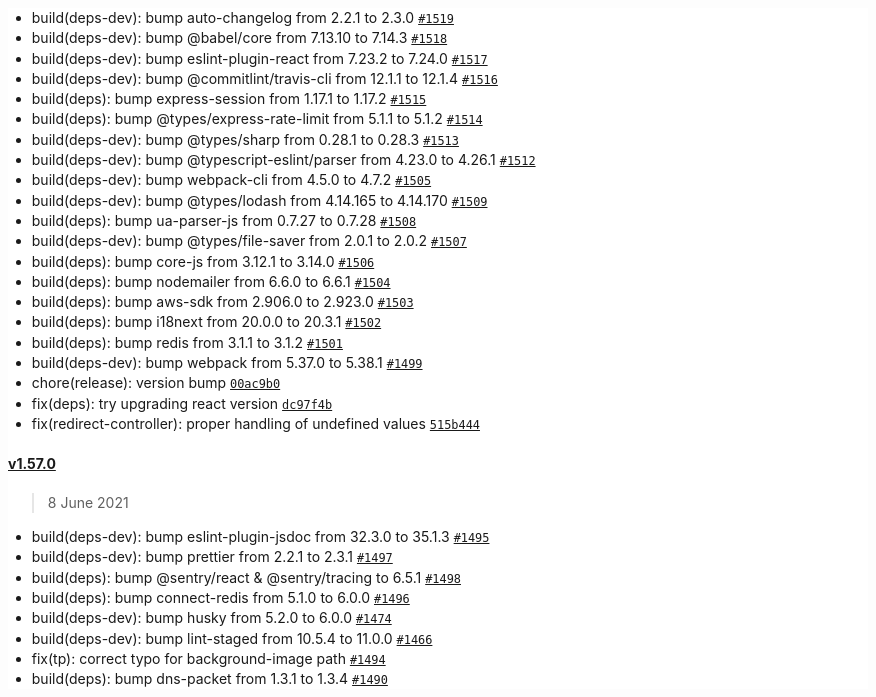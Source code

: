 - build(deps-dev): bump auto-changelog from 2.2.1 to 2.3.0 [`#1519`](https://github.com/opengovsg/GoGovSG/pull/1519)
- build(deps-dev): bump @babel/core from 7.13.10 to 7.14.3 [`#1518`](https://github.com/opengovsg/GoGovSG/pull/1518)
- build(deps-dev): bump eslint-plugin-react from 7.23.2 to 7.24.0 [`#1517`](https://github.com/opengovsg/GoGovSG/pull/1517)
- build(deps-dev): bump @commitlint/travis-cli from 12.1.1 to 12.1.4 [`#1516`](https://github.com/opengovsg/GoGovSG/pull/1516)
- build(deps): bump express-session from 1.17.1 to 1.17.2 [`#1515`](https://github.com/opengovsg/GoGovSG/pull/1515)
- build(deps): bump @types/express-rate-limit from 5.1.1 to 5.1.2 [`#1514`](https://github.com/opengovsg/GoGovSG/pull/1514)
- build(deps-dev): bump @types/sharp from 0.28.1 to 0.28.3 [`#1513`](https://github.com/opengovsg/GoGovSG/pull/1513)
- build(deps-dev): bump @typescript-eslint/parser from 4.23.0 to 4.26.1 [`#1512`](https://github.com/opengovsg/GoGovSG/pull/1512)
- build(deps-dev): bump webpack-cli from 4.5.0 to 4.7.2 [`#1505`](https://github.com/opengovsg/GoGovSG/pull/1505)
- build(deps-dev): bump @types/lodash from 4.14.165 to 4.14.170 [`#1509`](https://github.com/opengovsg/GoGovSG/pull/1509)
- build(deps): bump ua-parser-js from 0.7.27 to 0.7.28 [`#1508`](https://github.com/opengovsg/GoGovSG/pull/1508)
- build(deps-dev): bump @types/file-saver from 2.0.1 to 2.0.2 [`#1507`](https://github.com/opengovsg/GoGovSG/pull/1507)
- build(deps): bump core-js from 3.12.1 to 3.14.0 [`#1506`](https://github.com/opengovsg/GoGovSG/pull/1506)
- build(deps): bump nodemailer from 6.6.0 to 6.6.1 [`#1504`](https://github.com/opengovsg/GoGovSG/pull/1504)
- build(deps): bump aws-sdk from 2.906.0 to 2.923.0 [`#1503`](https://github.com/opengovsg/GoGovSG/pull/1503)
- build(deps): bump i18next from 20.0.0 to 20.3.1 [`#1502`](https://github.com/opengovsg/GoGovSG/pull/1502)
- build(deps): bump redis from 3.1.1 to 3.1.2 [`#1501`](https://github.com/opengovsg/GoGovSG/pull/1501)
- build(deps-dev): bump webpack from 5.37.0 to 5.38.1 [`#1499`](https://github.com/opengovsg/GoGovSG/pull/1499)
- chore(release): version bump [`00ac9b0`](https://github.com/opengovsg/GoGovSG/commit/00ac9b0d253d908590f5fbc5f885420437b754d6)
- fix(deps): try upgrading react version [`dc97f4b`](https://github.com/opengovsg/GoGovSG/commit/dc97f4b3df23e485896d1909e29393aef7e26fff)
- fix(redirect-controller): proper handling of undefined values [`515b444`](https://github.com/opengovsg/GoGovSG/commit/515b44491b962775a01aac33050d7c7f401500ad)

#### [v1.57.0](https://github.com/opengovsg/GoGovSG/compare/v1.56.0...v1.57.0)

> 8 June 2021

- build(deps-dev): bump eslint-plugin-jsdoc from 32.3.0 to 35.1.3 [`#1495`](https://github.com/opengovsg/GoGovSG/pull/1495)
- build(deps-dev): bump prettier from 2.2.1 to 2.3.1 [`#1497`](https://github.com/opengovsg/GoGovSG/pull/1497)
- build(deps): bump @sentry/react & @sentry/tracing to 6.5.1 [`#1498`](https://github.com/opengovsg/GoGovSG/pull/1498)
- build(deps): bump connect-redis from 5.1.0 to 6.0.0 [`#1496`](https://github.com/opengovsg/GoGovSG/pull/1496)
- build(deps-dev): bump husky from 5.2.0 to 6.0.0 [`#1474`](https://github.com/opengovsg/GoGovSG/pull/1474)
- build(deps-dev): bump lint-staged from 10.5.4 to 11.0.0 [`#1466`](https://github.com/opengovsg/GoGovSG/pull/1466)
- fix(tp): correct typo for background-image path [`#1494`](https://github.com/opengovsg/GoGovSG/pull/1494)
- build(deps): bump dns-packet from 1.3.1 to 1.3.4 [`#1490`](https://github.com/opengovsg/GoGovSG/pull/1490)